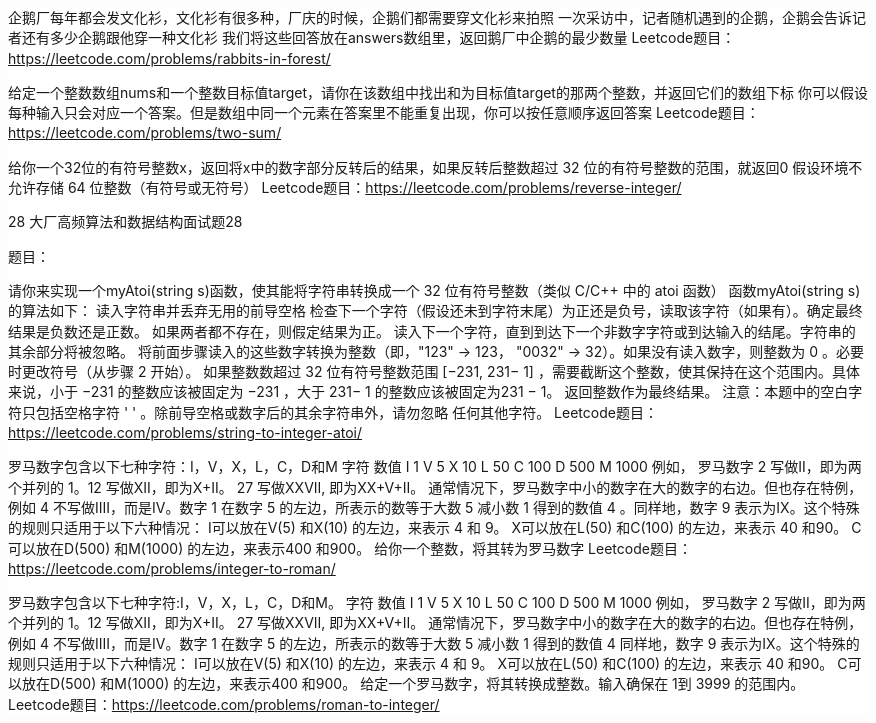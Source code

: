企鹅厂每年都会发文化衫，文化衫有很多种，厂庆的时候，企鹅们都需要穿文化衫来拍照
一次采访中，记者随机遇到的企鹅，企鹅会告诉记者还有多少企鹅跟他穿一种文化衫
我们将这些回答放在answers数组里，返回鹅厂中企鹅的最少数量
Leetcode题目：https://leetcode.com/problems/rabbits-in-forest/

给定一个整数数组nums和一个整数目标值target，请你在该数组中找出和为目标值target的那两个整数，并返回它们的数组下标
你可以假设每种输入只会对应一个答案。但是数组中同一个元素在答案里不能重复出现，你可以按任意顺序返回答案
Leetcode题目：https://leetcode.com/problems/two-sum/

给你一个32位的有符号整数x，返回将x中的数字部分反转后的结果，如果反转后整数超过 32 位的有符号整数的范围，就返回0
假设环境不允许存储 64 位整数（有符号或无符号）
Leetcode题目：https://leetcode.com/problems/reverse-integer/

28 大厂高频算法和数据结构面试题28

题目：

请你来实现一个myAtoi(string s)函数，使其能将字符串转换成一个 32 位有符号整数（类似 C/C++ 中的 atoi 函数）
函数myAtoi(string s) 的算法如下：
读入字符串并丢弃无用的前导空格
检查下一个字符（假设还未到字符末尾）为正还是负号，读取该字符（如果有）。确定最终结果是负数还是正数。 如果两者都不存在，则假定结果为正。
读入下一个字符，直到到达下一个非数字字符或到达输入的结尾。字符串的其余部分将被忽略。
将前面步骤读入的这些数字转换为整数（即，"123" -> 123， "0032" -> 32）。如果没有读入数字，则整数为 0 。必要时更改符号（从步骤 2
开始）。
如果整数数超过 32 位有符号整数范围 [−231, 231− 1] ，需要截断这个整数，使其保持在这个范围内。具体来说，小于 −231 的整数应该被固定为
−231 ，大于 231− 1 的整数应该被固定为231 − 1。
返回整数作为最终结果。
注意：本题中的空白字符只包括空格字符 ' ' 。除前导空格或数字后的其余字符串外，请勿忽略 任何其他字符。
Leetcode题目：https://leetcode.com/problems/string-to-integer-atoi/

罗马数字包含以下七种字符：I，V，X，L，C，D和M
字符 数值
I 1
V 5
X 10
L 50
C 100
D 500
M 1000
例如， 罗马数字 2 写做II，即为两个并列的 1。12 写做XII，即为X+II。 27 写做XXVII, 即为XX+V+II。
通常情况下，罗马数字中小的数字在大的数字的右边。但也存在特例，例如 4 不写做IIII，而是IV。数字 1 在数字 5 的左边，所表示的数等于大数
5 减小数 1 得到的数值 4 。同样地，数字 9 表示为IX。这个特殊的规则只适用于以下六种情况：
I可以放在V(5) 和X(10) 的左边，来表示 4 和 9。
X可以放在L(50) 和C(100) 的左边，来表示 40 和90。
C可以放在D(500) 和M(1000) 的左边，来表示400 和900。
给你一个整数，将其转为罗马数字
Leetcode题目：https://leetcode.com/problems/integer-to-roman/

罗马数字包含以下七种字符:I，V，X，L，C，D和M。
字符 数值
I 1
V 5
X 10
L 50
C 100
D 500
M 1000
例如， 罗马数字 2 写做II，即为两个并列的 1。12 写做XII，即为X+II。 27 写做XXVII, 即为XX+V+II。
通常情况下，罗马数字中小的数字在大的数字的右边。但也存在特例，例如 4 不写做IIII，而是IV。数字 1 在数字 5 的左边，所表示的数等于大数
5 减小数 1 得到的数值 4
同样地，数字 9 表示为IX。这个特殊的规则只适用于以下六种情况：
I可以放在V(5) 和X(10) 的左边，来表示 4 和 9。
X可以放在L(50) 和C(100) 的左边，来表示 40 和90。
C可以放在D(500) 和M(1000) 的左边，来表示400 和900。
给定一个罗马数字，将其转换成整数。输入确保在 1到 3999 的范围内。
Leetcode题目：https://leetcode.com/problems/roman-to-integer/
